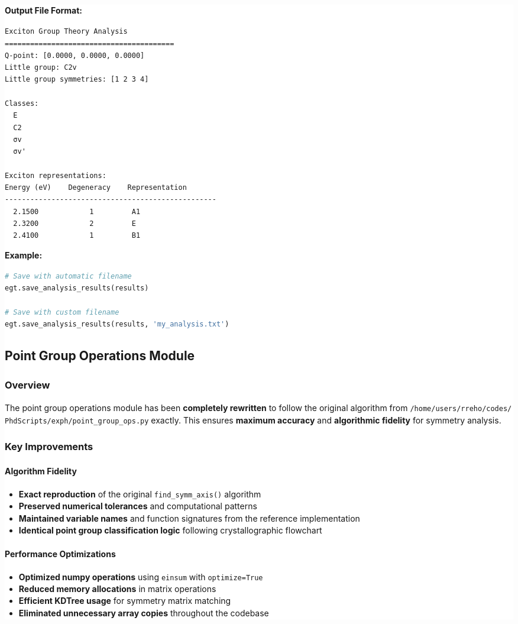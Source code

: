 **Output File Format:**
```
Exciton Group Theory Analysis
========================================
Q-point: [0.0000, 0.0000, 0.0000]
Little group: C2v
Little group symmetries: [1 2 3 4]

Classes:
  E
  C2
  σv
  σv'

Exciton representations:
Energy (eV)    Degeneracy    Representation
--------------------------------------------------
  2.1500            1         A1
  2.3200            2         E
  2.4100            1         B1
```

**Example:**
```python
# Save with automatic filename
egt.save_analysis_results(results)

# Save with custom filename
egt.save_analysis_results(results, 'my_analysis.txt')
```

## Point Group Operations Module

### Overview

The point group operations module has been **completely rewritten** to follow the original algorithm from `/home/users/rreho/codes/PhdScripts/exph/point_group_ops.py` exactly. This ensures **maximum accuracy** and **algorithmic fidelity** for symmetry analysis.

### Key Improvements

#### Algorithm Fidelity
- **Exact reproduction** of the original `find_symm_axis()` algorithm
- **Preserved numerical tolerances** and computational patterns
- **Maintained variable names** and function signatures from the reference implementation
- **Identical point group classification logic** following crystallographic flowchart

#### Performance Optimizations
- **Optimized numpy operations** using `einsum` with `optimize=True`
- **Reduced memory allocations** in matrix operations
- **Efficient KDTree usage** for symmetry matrix matching
- **Eliminated unnecessary array copies** throughout the codebase
